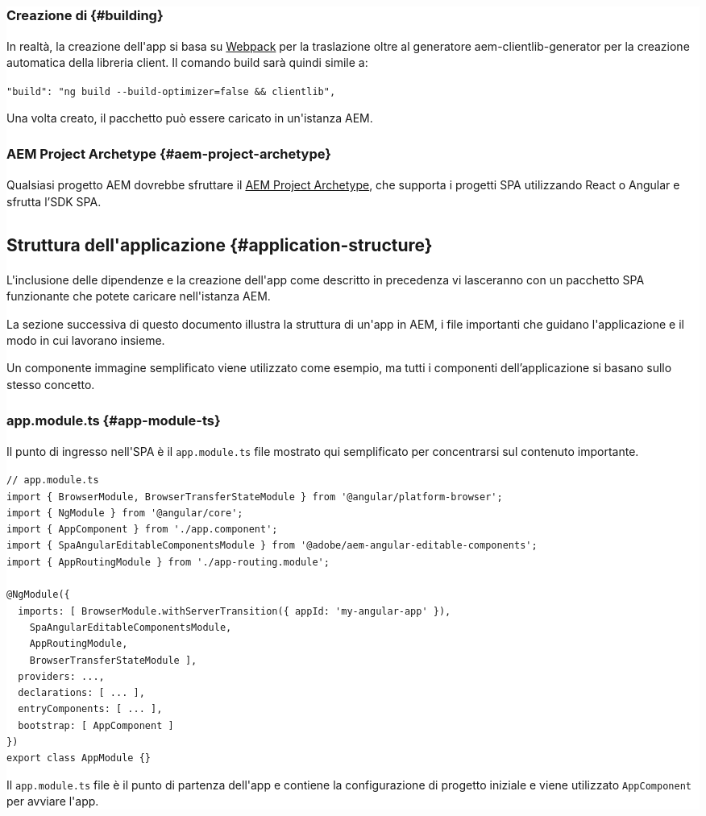 ### Creazione di {#building}

In realtà, la creazione dell&#39;app si basa su [Webpack](https://webpack.js.org/) per la traslazione oltre al generatore aem-clientlib-generator per la creazione automatica della libreria client. Il comando build sarà quindi simile a:

`"build": "ng build --build-optimizer=false && clientlib",`

Una volta creato, il pacchetto può essere caricato in un&#39;istanza AEM.

### AEM Project Archetype {#aem-project-archetype}

Qualsiasi progetto AEM dovrebbe sfruttare il [AEM Project Archetype](https://docs.adobe.com/content/help/it-IT/experience-manager-core-components/using/developing/archetype/overview.html), che supporta i progetti SPA utilizzando React o Angular e sfrutta l’SDK SPA.

## Struttura dell&#39;applicazione {#application-structure}

L&#39;inclusione delle dipendenze e la creazione dell&#39;app come descritto in precedenza vi lasceranno con un pacchetto SPA funzionante che potete caricare nell&#39;istanza AEM.

La sezione successiva di questo documento illustra la struttura di un&#39;app in AEM, i file importanti che guidano l&#39;applicazione e il modo in cui lavorano insieme.

Un componente immagine semplificato viene utilizzato come esempio, ma tutti i componenti dell’applicazione si basano sullo stesso concetto.

### app.module.ts {#app-module-ts}

Il punto di ingresso nell&#39;SPA è il `app.module.ts` file mostrato qui semplificato per concentrarsi sul contenuto importante.

```
// app.module.ts
import { BrowserModule, BrowserTransferStateModule } from '@angular/platform-browser';
import { NgModule } from '@angular/core';
import { AppComponent } from './app.component';
import { SpaAngularEditableComponentsModule } from '@adobe/aem-angular-editable-components';
import { AppRoutingModule } from './app-routing.module';

@NgModule({
  imports: [ BrowserModule.withServerTransition({ appId: 'my-angular-app' }),
    SpaAngularEditableComponentsModule,
    AppRoutingModule,
    BrowserTransferStateModule ],
  providers: ...,
  declarations: [ ... ],
  entryComponents: [ ... ],
  bootstrap: [ AppComponent ]
})
export class AppModule {}
```

Il `app.module.ts` file è il punto di partenza dell&#39;app e contiene la configurazione di progetto iniziale e viene utilizzato `AppComponent` per avviare l&#39;app.
